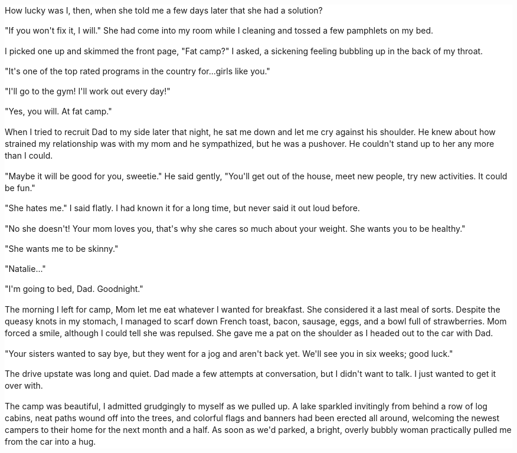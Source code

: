 
How lucky was I, then, when she told me a few days later that she had a solution?


"If you won't fix it, I will." She had come into my room while I cleaning and tossed a few pamphlets on my bed. 


I picked one up and skimmed the front page, "Fat camp?" I asked, a sickening feeling bubbling up in the back of my throat.


"It's one of the top rated programs in the country for...girls like you." 


"I'll go to the gym! I'll work out every day!"


"Yes, you will. At fat camp."


When I tried to recruit Dad to my side later that night, he sat me down and let me cry against his shoulder. He knew about how strained my relationship was with my mom and he sympathized, but he was a pushover. He couldn't stand up to her any more than I could.


"Maybe it will be good for you, sweetie." He said gently, "You'll get out of the house, meet new people, try new activities. It could be fun."


"She hates me." I said flatly. I had known it for a long time, but never said it out loud before.


"No she doesn't! Your mom loves you, that's why she cares so much about your weight. She wants you to be healthy."


"She wants me to be skinny."


"Natalie..."


"I'm going to bed, Dad. Goodnight."


The morning I left for camp, Mom let me eat whatever I wanted for breakfast. She considered it a last meal of sorts. Despite the queasy knots in my stomach, I managed to scarf down French toast, bacon, sausage, eggs, and a bowl full of strawberries. Mom forced a smile, although I could tell she was repulsed. She gave me a pat on the shoulder as I headed out to the car with Dad.


"Your sisters wanted to say bye, but they went for a jog and aren't back yet. We'll see you in six weeks; good luck."


The drive upstate was long and quiet. Dad made a few attempts at conversation, but I didn't want to talk. I just wanted to get it over with. 


The camp was beautiful, I admitted grudgingly to myself as we pulled up. A lake sparkled invitingly from behind a row of log cabins, neat paths wound off into the trees, and colorful flags and banners had been erected all around, welcoming the newest campers to their home for the next month and a half. As soon as we'd parked, a bright, overly bubbly woman practically pulled me from the car into a hug.
